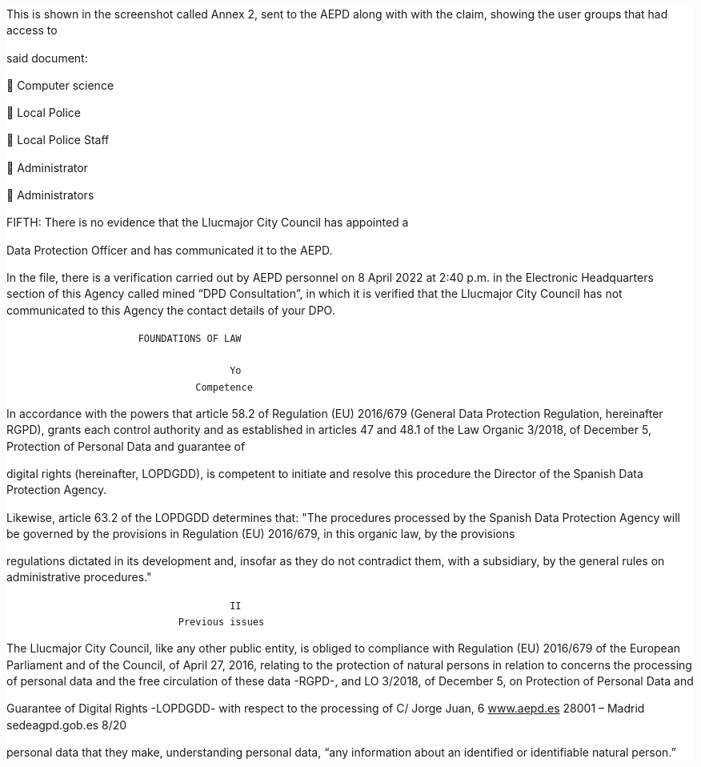 This is shown in the screenshot called Annex 2, sent to the AEPD along with
with the claim, showing the user groups that had access to

said document:

 Computer science

 Local Police

 Local Police Staff

 Administrator

 Administrators

FIFTH: There is no evidence that the Llucmajor City Council has appointed a

Data Protection Officer and has communicated it to the AEPD.

In the file, there is a verification carried out by AEPD personnel on 8
April 2022 at 2:40 p.m. in the Electronic Headquarters section of this Agency called
mined “DPD Consultation”, in which it is verified that the Llucmajor City Council has not
communicated to this Agency the contact details of your DPO.

                           FOUNDATIONS OF LAW

                                           Yo
                                     Competence

In accordance with the powers that article 58.2 of Regulation (EU) 2016/679
(General Data Protection Regulation, hereinafter RGPD), grants each
control authority and as established in articles 47 and 48.1 of the Law
Organic 3/2018, of December 5, Protection of Personal Data and guarantee of

digital rights (hereinafter, LOPDGDD), is competent to initiate and resolve
this procedure the Director of the Spanish Data Protection Agency.

Likewise, article 63.2 of the LOPDGDD determines that: "The procedures
processed by the Spanish Data Protection Agency will be governed by the provisions
in Regulation (EU) 2016/679, in this organic law, by the provisions

regulations dictated in its development and, insofar as they do not contradict them, with a
subsidiary, by the general rules on administrative procedures."

                                           II
                                  Previous issues

The Llucmajor City Council, like any other public entity, is obliged to
compliance with Regulation (EU) 2016/679 of the European Parliament and of the Council,
of April 27, 2016, relating to the protection of natural persons in relation to
concerns the processing of personal data and the free circulation of these data
-RGPD-, and LO 3/2018, of December 5, on Protection of Personal Data and

Guarantee of Digital Rights -LOPDGDD- with respect to the processing of
C/ Jorge Juan, 6 www.aepd.es
28001 – Madrid sedeagpd.gob.es 8/20

personal data that they make, understanding personal data,
“any information about an identified or identifiable natural person.”
